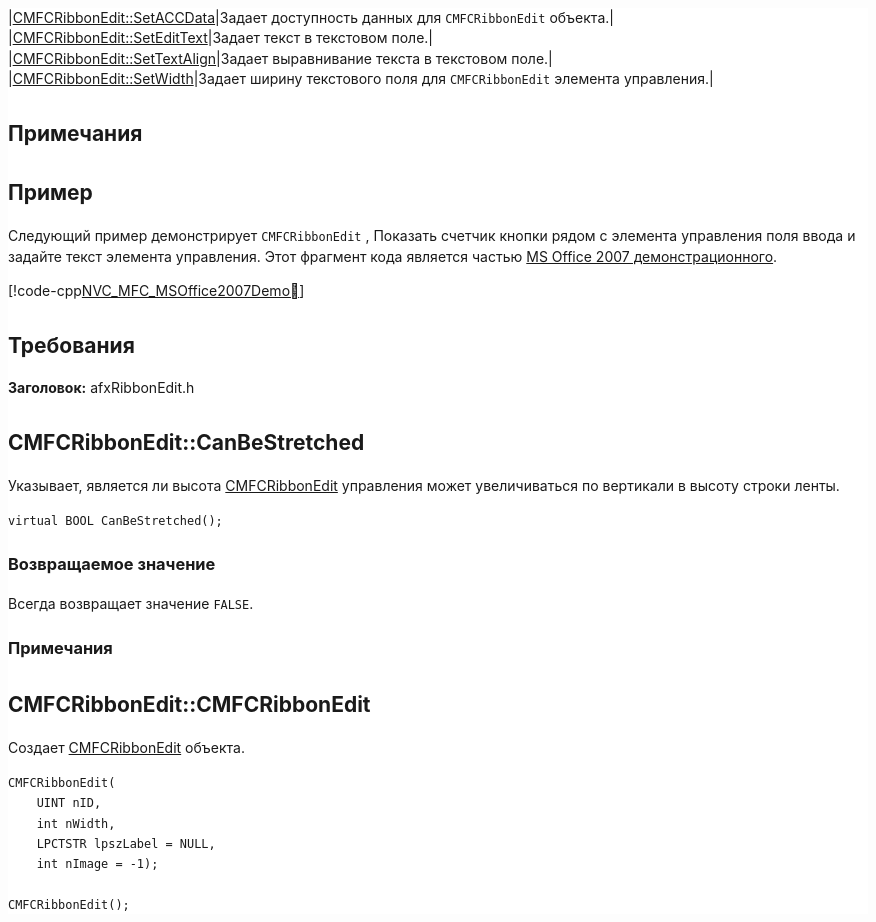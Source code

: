 |[CMFCRibbonEdit::SetACCData](#setaccdata)|Задает доступность данных для `CMFCRibbonEdit` объекта.|  
|[CMFCRibbonEdit::SetEditText](#setedittext)|Задает текст в текстовом поле.|  
|[CMFCRibbonEdit::SetTextAlign](#settextalign)|Задает выравнивание текста в текстовом поле.|  
|[CMFCRibbonEdit::SetWidth](#setwidth)|Задает ширину текстового поля для `CMFCRibbonEdit` элемента управления.|  
  
## <a name="remarks"></a>Примечания  
  
## <a name="example"></a>Пример  
 Следующий пример демонстрирует `CMFCRibbonEdit` , Показать счетчик кнопки рядом с элемента управления поля ввода и задайте текст элемента управления. Этот фрагмент кода является частью [MS Office 2007 демонстрационного](../../visual-cpp-samples.md).  
  
 [!code-cpp[NVC_MFC_MSOffice2007Demo&#7;](../../mfc/reference/codesnippet/cpp/cmfcribbonedit-class_1.cpp)]  
  
## <a name="requirements"></a>Требования  
 **Заголовок:** afxRibbonEdit.h  
  
##  <a name="a-namecanbestretcheda--cmfcribboneditcanbestretched"></a><a name="canbestretched"></a>CMFCRibbonEdit::CanBeStretched  
 Указывает, является ли высота [CMFCRibbonEdit](../../mfc/reference/cmfcribbonedit-class.md) управления может увеличиваться по вертикали в высоту строки ленты.  
  
```  
virtual BOOL CanBeStretched();
```  
  
### <a name="return-value"></a>Возвращаемое значение  
 Всегда возвращает значение `FALSE`.  
  
### <a name="remarks"></a>Примечания  
  
##  <a name="a-namecmfcribbonedita--cmfcribboneditcmfcribbonedit"></a><a name="cmfcribbonedit"></a>CMFCRibbonEdit::CMFCRibbonEdit  
 Создает [CMFCRibbonEdit](../../mfc/reference/cmfcribbonedit-class.md) объекта.  
  
```  
CMFCRibbonEdit(
    UINT nID,  
    int nWidth,  
    LPCTSTR lpszLabel = NULL,  
    int nImage = -1);

CMFCRibbonEdit();
```  
  